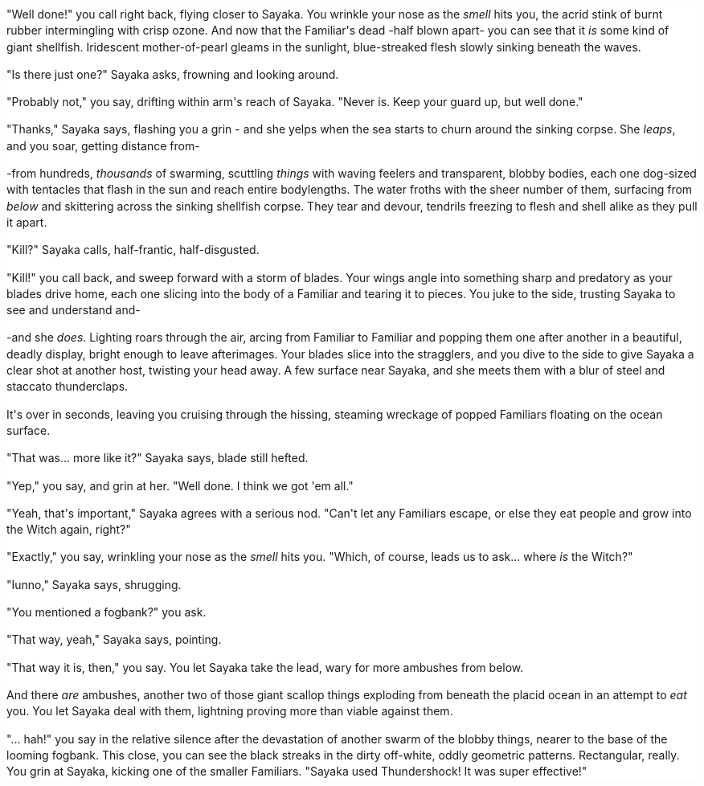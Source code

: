 "Well done!" you call right back, flying closer to Sayaka. You wrinkle your nose as the *smell* hits you, the acrid stink of burnt rubber intermingling with crisp ozone. And now that the Familiar's dead -half blown apart- you can see that it *is* some kind of giant shellfish. Iridescent mother-of-pearl gleams in the sunlight, blue-streaked flesh slowly sinking beneath the waves.

"Is there just one?" Sayaka asks, frowning and looking around.

"Probably not," you say, drifting within arm's reach of Sayaka. "Never is. Keep your guard up, but well done."

"Thanks," Sayaka says, flashing you a grin - and she yelps when the sea starts to churn around the sinking corpse. She *leaps*, and you soar, getting distance from-

\-from hundreds, *thousands* of swarming, scuttling *things* with waving feelers and transparent, blobby bodies, each one dog-sized with tentacles that flash in the sun and reach entire bodylengths. The water froths with the sheer number of them, surfacing from *below* and skittering across the sinking shellfish corpse. They tear and devour, tendrils freezing to flesh and shell alike as they pull it apart.

"Kill?" Sayaka calls, half-frantic, half-disgusted.

"Kill!" you call back, and sweep forward with a storm of blades. Your wings angle into something sharp and predatory as your blades drive home, each one slicing into the body of a Familiar and tearing it to pieces. You juke to the side, trusting Sayaka to see and understand and-

\-and she *does*. Lighting roars through the air, arcing from Familiar to Familiar and popping them one after another in a beautiful, deadly display, bright enough to leave afterimages. Your blades slice into the stragglers, and you dive to the side to give Sayaka a clear shot at another host, twisting your head away. A few surface near Sayaka, and she meets them with a blur of steel and staccato thunderclaps.

It's over in seconds, leaving you cruising through the hissing, steaming wreckage of popped Familiars floating on the ocean surface.

"That was... more like it?" Sayaka says, blade still hefted.

"Yep," you say, and grin at her. "Well done. I think we got 'em all."

"Yeah, that's important," Sayaka agrees with a serious nod. "Can't let any Familiars escape, or else they eat people and grow into the Witch again, right?"

"Exactly," you say, wrinkling your nose as the *smell* hits you. "Which, of course, leads us to ask... where *is* the Witch?"

"Iunno," Sayaka says, shrugging.

"You mentioned a fogbank?" you ask.

"That way, yeah," Sayaka says, pointing.

"That way it is, then," you say. You let Sayaka take the lead, wary for more ambushes from below.

And there *are* ambushes, another two of those giant scallop things exploding from beneath the placid ocean in an attempt to *eat* you. You let Sayaka deal with them, lightning proving more than viable against them.

"... hah!" you say in the relative silence after the devastation of another swarm of the blobby things, nearer to the base of the looming fogbank. This close, you can see the black streaks in the dirty off-white, oddly geometric patterns. Rectangular, really. You grin at Sayaka, kicking one of the smaller Familiars. "Sayaka used Thundershock! It was super effective!"
